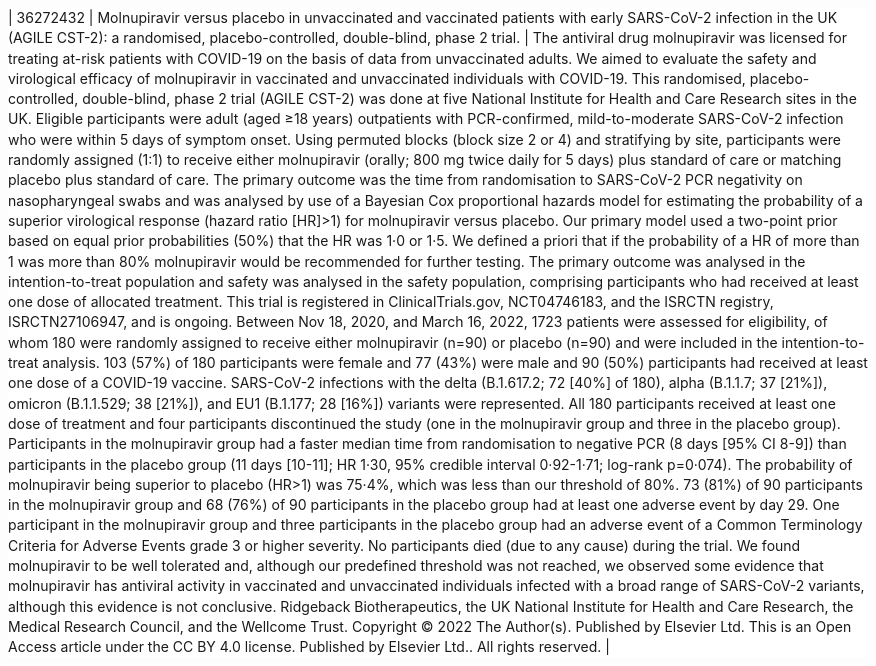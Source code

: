 | 36272432 | Molnupiravir versus placebo in unvaccinated and vaccinated patients with early SARS-CoV-2 infection in the UK (AGILE CST-2): a randomised, placebo-controlled, double-blind, phase 2 trial.                               | The antiviral drug molnupiravir was licensed for treating at-risk patients with COVID-19 on the basis of data from unvaccinated adults. We aimed to evaluate the safety and virological efficacy of molnupiravir in vaccinated and unvaccinated individuals with COVID-19. This randomised, placebo-controlled, double-blind, phase 2 trial (AGILE CST-2) was done at five National Institute for Health and Care Research sites in the UK. Eligible participants were adult (aged ≥18 years) outpatients with PCR-confirmed, mild-to-moderate SARS-CoV-2 infection who were within 5 days of symptom onset. Using permuted blocks (block size 2 or 4) and stratifying by site, participants were randomly assigned (1:1) to receive either molnupiravir (orally; 800 mg twice daily for 5 days) plus standard of care or matching placebo plus standard of care. The primary outcome was the time from randomisation to SARS-CoV-2 PCR negativity on nasopharyngeal swabs and was analysed by use of a Bayesian Cox proportional hazards model for estimating the probability of a superior virological response (hazard ratio \[HR\]\>1) for molnupiravir versus placebo. Our primary model used a two-point prior based on equal prior probabilities (50%) that the HR was 1·0 or 1·5. We defined a priori that if the probability of a HR of more than 1 was more than 80% molnupiravir would be recommended for further testing. The primary outcome was analysed in the intention-to-treat population and safety was analysed in the safety population, comprising participants who had received at least one dose of allocated treatment. This trial is registered in ClinicalTrials.gov, NCT04746183, and the ISRCTN registry, ISRCTN27106947, and is ongoing. Between Nov 18, 2020, and March 16, 2022, 1723 patients were assessed for eligibility, of whom 180 were randomly assigned to receive either molnupiravir (n=90) or placebo (n=90) and were included in the intention-to-treat analysis. 103 (57%) of 180 participants were female and 77 (43%) were male and 90 (50%) participants had received at least one dose of a COVID-19 vaccine. SARS-CoV-2 infections with the delta (B.1.617.2; 72 \[40%\] of 180), alpha (B.1.1.7; 37 \[21%\]), omicron (B.1.1.529; 38 \[21%\]), and EU1 (B.1.177; 28 \[16%\]) variants were represented. All 180 participants received at least one dose of treatment and four participants discontinued the study (one in the molnupiravir group and three in the placebo group). Participants in the molnupiravir group had a faster median time from randomisation to negative PCR (8 days \[95% CI 8-9\]) than participants in the placebo group (11 days \[10-11\]; HR 1·30, 95% credible interval 0·92-1·71; log-rank p=0·074). The probability of molnupiravir being superior to placebo (HR\>1) was 75·4%, which was less than our threshold of 80%. 73 (81%) of 90 participants in the molnupiravir group and 68 (76%) of 90 participants in the placebo group had at least one adverse event by day 29. One participant in the molnupiravir group and three participants in the placebo group had an adverse event of a Common Terminology Criteria for Adverse Events grade 3 or higher severity. No participants died (due to any cause) during the trial. We found molnupiravir to be well tolerated and, although our predefined threshold was not reached, we observed some evidence that molnupiravir has antiviral activity in vaccinated and unvaccinated individuals infected with a broad range of SARS-CoV-2 variants, although this evidence is not conclusive. Ridgeback Biotherapeutics, the UK National Institute for Health and Care Research, the Medical Research Council, and the Wellcome Trust. Copyright © 2022 The Author(s). Published by Elsevier Ltd. This is an Open Access article under the CC BY 4.0 license. Published by Elsevier Ltd.. All rights reserved. |